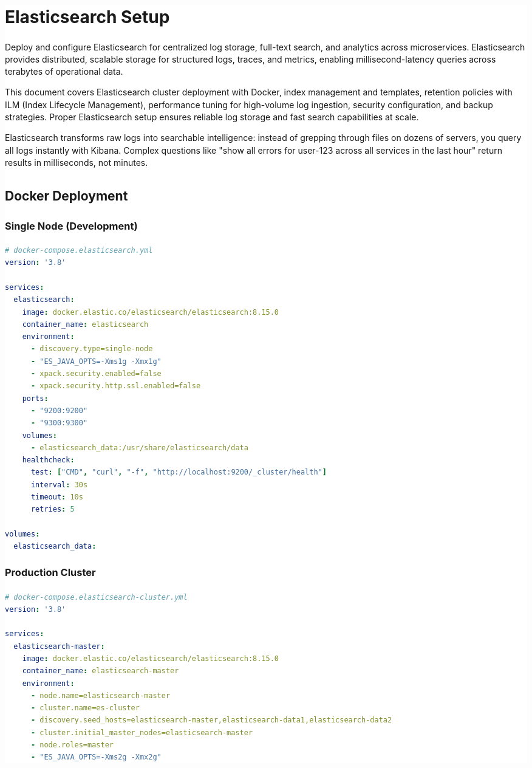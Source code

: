 # Elasticsearch Setup

Deploy and configure Elasticsearch for centralized log storage, full-text search, and analytics across microservices. Elasticsearch provides distributed, scalable storage for structured logs, traces, and metrics, enabling millisecond-latency queries across terabytes of operational data.

This document covers Elasticsearch cluster deployment with Docker, index management and templates, retention policies with ILM (Index Lifecycle Management), performance tuning for high-volume log ingestion, security configuration, and backup strategies. Proper Elasticsearch setup ensures reliable log storage and fast search capabilities at scale.

Elasticsearch transforms raw logs into searchable intelligence: instead of grepping through files on dozens of servers, you query all logs instantly with Kibana. Complex questions like "show all errors for user-123 across all services in the last hour" return results in milliseconds, not minutes.

## Docker Deployment

### Single Node (Development)

```yaml
# docker-compose.elasticsearch.yml
version: '3.8'

services:
  elasticsearch:
    image: docker.elastic.co/elasticsearch/elasticsearch:8.15.0
    container_name: elasticsearch
    environment:
      - discovery.type=single-node
      - "ES_JAVA_OPTS=-Xms1g -Xmx1g"
      - xpack.security.enabled=false
      - xpack.security.http.ssl.enabled=false
    ports:
      - "9200:9200"
      - "9300:9300"
    volumes:
      - elasticsearch_data:/usr/share/elasticsearch/data
    healthcheck:
      test: ["CMD", "curl", "-f", "http://localhost:9200/_cluster/health"]
      interval: 30s
      timeout: 10s
      retries: 5

volumes:
  elasticsearch_data:
```

### Production Cluster

```yaml
# docker-compose.elasticsearch-cluster.yml
version: '3.8'

services:
  elasticsearch-master:
    image: docker.elastic.co/elasticsearch/elasticsearch:8.15.0
    container_name: elasticsearch-master
    environment:
      - node.name=elasticsearch-master
      - cluster.name=es-cluster
      - discovery.seed_hosts=elasticsearch-master,elasticsearch-data1,elasticsearch-data2
      - cluster.initial_master_nodes=elasticsearch-master
      - node.roles=master
      - "ES_JAVA_OPTS=-Xms2g -Xmx2g"
```